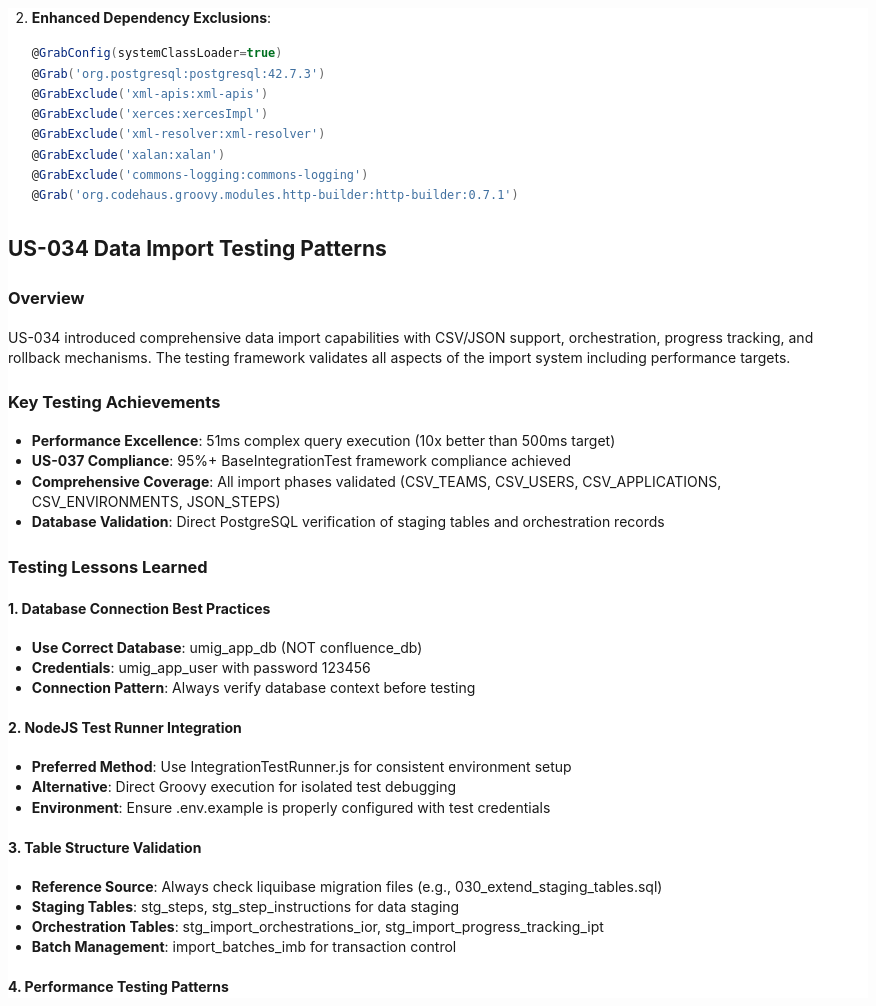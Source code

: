 2. **Enhanced Dependency Exclusions**:

   ```groovy
   @GrabConfig(systemClassLoader=true)
   @Grab('org.postgresql:postgresql:42.7.3')
   @GrabExclude('xml-apis:xml-apis')
   @GrabExclude('xerces:xercesImpl')
   @GrabExclude('xml-resolver:xml-resolver')
   @GrabExclude('xalan:xalan')
   @GrabExclude('commons-logging:commons-logging')
   @Grab('org.codehaus.groovy.modules.http-builder:http-builder:0.7.1')
   ```

## US-034 Data Import Testing Patterns

### Overview

US-034 introduced comprehensive data import capabilities with CSV/JSON support, orchestration, progress tracking, and rollback mechanisms. The testing framework validates all aspects of the import system including performance targets.

### Key Testing Achievements

- **Performance Excellence**: 51ms complex query execution (10x better than 500ms target)
- **US-037 Compliance**: 95%+ BaseIntegrationTest framework compliance achieved
- **Comprehensive Coverage**: All import phases validated (CSV_TEAMS, CSV_USERS, CSV_APPLICATIONS, CSV_ENVIRONMENTS, JSON_STEPS)
- **Database Validation**: Direct PostgreSQL verification of staging tables and orchestration records

### Testing Lessons Learned

#### 1. Database Connection Best Practices

- **Use Correct Database**: umig_app_db (NOT confluence_db)
- **Credentials**: umig_app_user with password 123456
- **Connection Pattern**: Always verify database context before testing

#### 2. NodeJS Test Runner Integration

- **Preferred Method**: Use IntegrationTestRunner.js for consistent environment setup
- **Alternative**: Direct Groovy execution for isolated test debugging
- **Environment**: Ensure .env.example is properly configured with test credentials

#### 3. Table Structure Validation

- **Reference Source**: Always check liquibase migration files (e.g., 030_extend_staging_tables.sql)
- **Staging Tables**: stg_steps, stg_step_instructions for data staging
- **Orchestration Tables**: stg_import_orchestrations_ior, stg_import_progress_tracking_ipt
- **Batch Management**: import_batches_imb for transaction control

#### 4. Performance Testing Patterns
